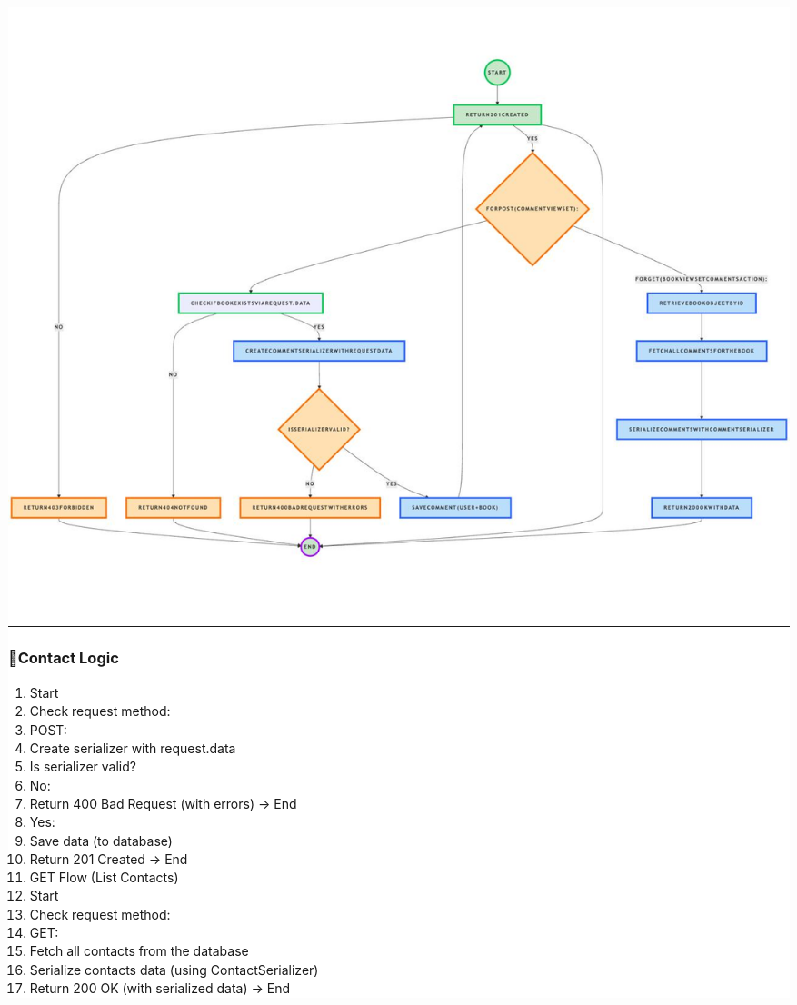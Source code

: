 ![Flowchart: Books](assets/images/books-logic.jpeg)


---

### 📩Contact Logic    

1. Start
2. Check request method:
3. POST:
4. Create serializer with request.data
5. Is serializer valid?
6. No:
7. Return 400 Bad Request (with errors) → End
8. Yes:
9. Save data (to database)
10. Return 201 Created → End
11. GET Flow (List Contacts)
12. Start
13. Check request method:
14. GET:
15. Fetch all contacts from the database
16. Serialize contacts data (using ContactSerializer)
17. Return 200 OK (with serialized data) → End
